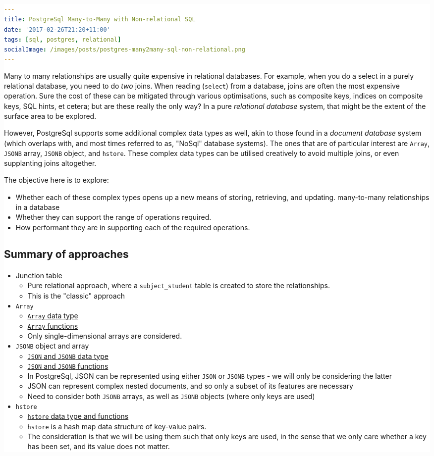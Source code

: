 ```yaml
---
title: PostgreSql Many-to-Many with Non-relational SQL
date: '2017-02-26T21:20+11:00'
tags: [sql, postgres, relational]
socialImage: /images/posts/postgres-many2many-sql-non-relational.png
---
```


Many to many relationships are usually quite expensive in relational databases.
For example, when you do a select in a purely relational database,
you need to do *two* joins.
When reading (`select`) from a database,
joins are often the most expensive operation.
Sure the cost of these can be mitigated through various optimisations,
such as composite keys, indices on composite keys, SQL hints, et cetera;
but are these really the only way?
In a pure *relational database* system,
that might be the extent of the surface area to be explored.

However, PostgreSql supports some additional complex data types as well,
akin to those found in a *document database* system
(which overlaps with, and most times referred to as, "NoSql" database systems).
The ones that are of particular interest are `Array`, `JSONB` array, `JSONB` object, and `hstore`.
These complex data types can be utilised creatively to avoid multiple joins,
or even supplanting joins altogether.

The objective here is to explore:

* Whether each of these complex types opens up a new means of storing, retrieving, and updating.
  many-to-many relationships in a database
* Whether they can support the range of operations required.
* How performant they are in supporting each of the required operations.

## Summary of approaches

* Junction table
  * Pure relational approach, where a `subject_student` table is created to store the relationships.
  * This is the "classic" approach
* `Array`
  * [`Array` data type](https://www.postgresql.org/docs/9.6/static/arrays.html)
  * [`Array` functions](https://www.postgresql.org/docs/current/static/functions-array.html)
  * Only single-dimensional arrays are considered.
* `JSONB` object and array
  * [`JSON` and `JSONB` data type](https://www.postgresql.org/docs/9.6/static/datatype-json.html)
  * [`JSON` and `JSONB` functions](https://www.postgresql.org/docs/9.6/static/functions-json.html)
  * In PostgreSql, JSON can be represented using either `JSON` or `JSONB` types -
    we will only be considering the latter
  * JSON can represent complex nested documents, and so only a subset of its features are necessary
  * Need to consider both `JSONB` arrays, as well as `JSONB` objects (where only keys are used)
* `hstore`
  * [`hstore` data type and functions](https://www.postgresql.org/docs/9.6/static/hstore.html)
  * `hstore` is a hash map data structure of key-value pairs.
  * The consideration is that we will be using them such that only keys are used,
    in the sense that we only care whether a key has been set,
    and its value does not matter.
